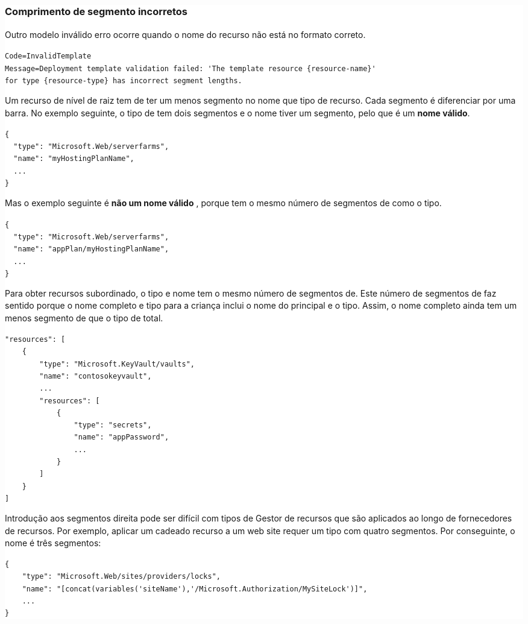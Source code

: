 ### <a name="incorrect-segment-lengths"></a>Comprimento de segmento incorretos

Outro modelo inválido erro ocorre quando o nome do recurso não está no formato correto.

    Code=InvalidTemplate
    Message=Deployment template validation failed: 'The template resource {resource-name}' 
    for type {resource-type} has incorrect segment lengths.

Um recurso de nível de raiz tem de ter um menos segmento no nome que tipo de recurso. Cada segmento é diferenciar por uma barra. No exemplo seguinte, o tipo de tem dois segmentos e o nome tiver um segmento, pelo que é um **nome válido**.

    {
      "type": "Microsoft.Web/serverfarms",
      "name": "myHostingPlanName",
      ...
    }

Mas o exemplo seguinte é **não um nome válido** , porque tem o mesmo número de segmentos de como o tipo.

    {
      "type": "Microsoft.Web/serverfarms",
      "name": "appPlan/myHostingPlanName",
      ...
    }

Para obter recursos subordinado, o tipo e nome tem o mesmo número de segmentos de. Este número de segmentos de faz sentido porque o nome completo e tipo para a criança inclui o nome do principal e o tipo. Assim, o nome completo ainda tem um menos segmento de que o tipo de total. 

    "resources": [
        {
            "type": "Microsoft.KeyVault/vaults",
            "name": "contosokeyvault",
            ...
            "resources": [
                {
                    "type": "secrets",
                    "name": "appPassword",
                    ...
                }
            ]
        }
    ]

Introdução aos segmentos direita pode ser difícil com tipos de Gestor de recursos que são aplicados ao longo de fornecedores de recursos. Por exemplo, aplicar um cadeado recurso a um web site requer um tipo com quatro segmentos. Por conseguinte, o nome é três segmentos:

    {
        "type": "Microsoft.Web/sites/providers/locks",
        "name": "[concat(variables('siteName'),'/Microsoft.Authorization/MySiteLock')]",
        ...
    }
